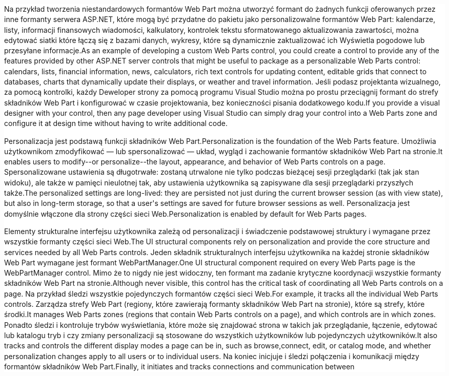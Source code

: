 <span data-ttu-id="df93d-400">Na przykład tworzenia niestandardowych formantów Web Part można utworzyć formant do żadnych funkcji oferowanych przez inne formanty serwera ASP.NET, które mogą być przydatne do pakietu jako personalizowalne formantów Web Part: kalendarze, listy, informacji finansowych wiadomości, kalkulatory, kontrolek tekstu sformatowanego aktualizowania zawartości, można edytować siatki które łączą się z bazami danych, wykresy, które są dynamicznie zaktualizować ich Wyświetla pogodowe lub przesyłane informacje.</span><span class="sxs-lookup"><span data-stu-id="df93d-400">As an example of developing a custom Web Parts control, you could create a control to provide any of the features provided by other ASP.NET server controls that might be useful to package as a personalizable Web Parts control: calendars, lists, financial information, news, calculators, rich text controls for updating content, editable grids that connect to databases, charts that dynamically update their displays, or weather and travel information.</span></span> <span data-ttu-id="df93d-401">Jeśli podasz projektanta wizualnego, za pomocą kontrolki, każdy Deweloper strony za pomocą programu Visual Studio można po prostu przeciągnij formant do strefy składników Web Part i konfigurować w czasie projektowania, bez konieczności pisania dodatkowego kodu.</span><span class="sxs-lookup"><span data-stu-id="df93d-401">If you provide a visual designer with your control, then any page developer using Visual Studio can simply drag your control into a Web Parts zone and configure it at design time without having to write additional code.</span></span>

<span data-ttu-id="df93d-402">Personalizacja jest podstawą funkcji składników Web Part.</span><span class="sxs-lookup"><span data-stu-id="df93d-402">Personalization is the foundation of the Web Parts feature.</span></span> <span data-ttu-id="df93d-403">Umożliwia użytkownikom zmodyfikować — lub spersonalizować — układ, wygląd i zachowanie formantów składników Web Part na stronie.</span><span class="sxs-lookup"><span data-stu-id="df93d-403">It enables users to modify--or personalize--the layout, appearance, and behavior of Web Parts controls on a page.</span></span> <span data-ttu-id="df93d-404">Spersonalizowane ustawienia są długotrwałe: zostaną utrwalone nie tylko podczas bieżącej sesji przeglądarki (tak jak stan widoku), ale także w pamięci nieulotnej tak, aby ustawienia użytkownika są zapisywane dla sesji przeglądarki przyszłych także.</span><span class="sxs-lookup"><span data-stu-id="df93d-404">The personalized settings are long-lived: they are persisted not just during the current browser session (as with view state), but also in long-term storage, so that a user's settings are saved for future browser sessions as well.</span></span> <span data-ttu-id="df93d-405">Personalizacja jest domyślnie włączone dla strony części sieci Web.</span><span class="sxs-lookup"><span data-stu-id="df93d-405">Personalization is enabled by default for Web Parts pages.</span></span>

<span data-ttu-id="df93d-406">Elementy strukturalne interfejsu użytkownika zależą od personalizacji i świadczenie podstawowej struktury i wymagane przez wszystkie formanty części sieci Web.</span><span class="sxs-lookup"><span data-stu-id="df93d-406">The UI structural components rely on personalization and provide the core structure and services needed by all Web Parts controls.</span></span> <span data-ttu-id="df93d-407">Jeden składnik strukturalnych interfejsu użytkownika na każdej stronie składników Web Part wymagane jest formant WebPartManager.</span><span class="sxs-lookup"><span data-stu-id="df93d-407">One UI structural component required on every Web Parts page is the WebPartManager control.</span></span> <span data-ttu-id="df93d-408">Mimo że to nigdy nie jest widoczny, ten formant ma zadanie krytyczne koordynacji wszystkie formanty składników Web Part na stronie.</span><span class="sxs-lookup"><span data-stu-id="df93d-408">Although never visible, this control has the critical task of coordinating all Web Parts controls on a page.</span></span> <span data-ttu-id="df93d-409">Na przykład śledzi wszystkie pojedynczych formantów części sieci Web.</span><span class="sxs-lookup"><span data-stu-id="df93d-409">For example, it tracks all the individual Web Parts controls.</span></span> <span data-ttu-id="df93d-410">Zarządza strefy Web Part (regiony, które zawierają formanty składników Web Part na stronie), które są strefy, które środki.</span><span class="sxs-lookup"><span data-stu-id="df93d-410">It manages Web Parts zones (regions that contain Web Parts controls on a page), and which controls are in which zones.</span></span> <span data-ttu-id="df93d-411">Ponadto śledzi i kontroluje trybów wyświetlania, które może się znajdować strona w takich jak przeglądanie, łączenie, edytować lub katalogu tryb i czy zmiany personalizacji są stosowane do wszystkich użytkowników lub pojedynczych użytkowników.</span><span class="sxs-lookup"><span data-stu-id="df93d-411">It also tracks and controls the different display modes a page can be in, such as browse,connect, edit, or catalog mode, and whether personalization changes apply to all users or to individual users.</span></span> <span data-ttu-id="df93d-412">Na koniec inicjuje i śledzi połączenia i komunikacji między formantów składników Web Part.</span><span class="sxs-lookup"><span data-stu-id="df93d-412">Finally, it initiates and tracks connections and communication between